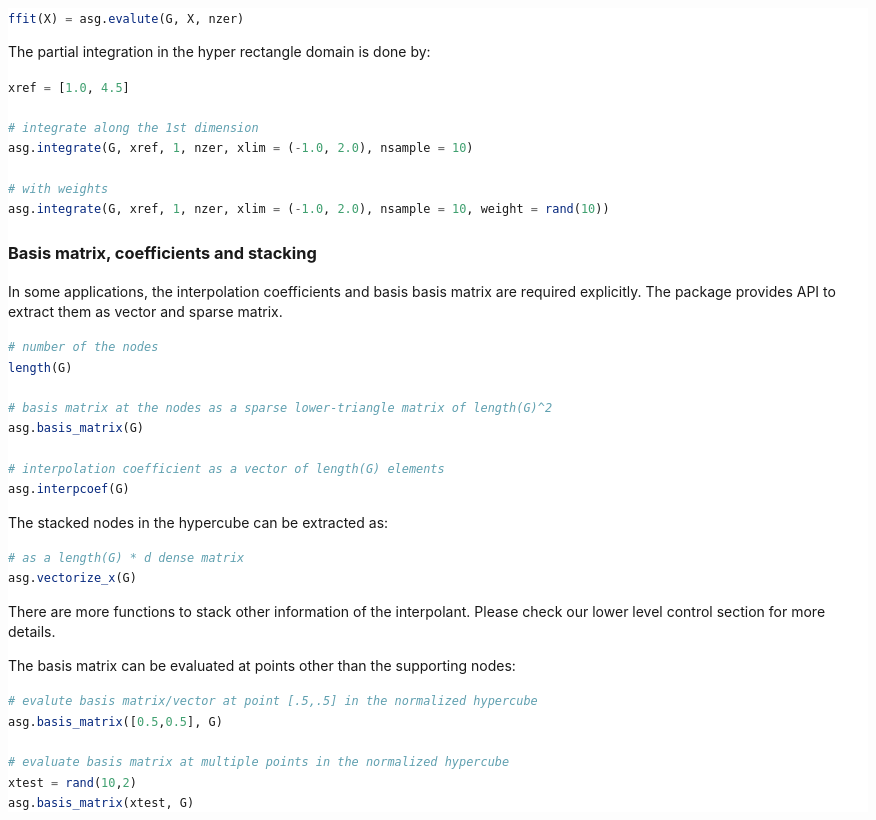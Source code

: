 ```julia
ffit(X) = asg.evalute(G, X, nzer)
```

The partial integration in the hyper rectangle domain is done by:

```julia
xref = [1.0, 4.5]

# integrate along the 1st dimension
asg.integrate(G, xref, 1, nzer, xlim = (-1.0, 2.0), nsample = 10)

# with weights
asg.integrate(G, xref, 1, nzer, xlim = (-1.0, 2.0), nsample = 10, weight = rand(10))
```






### Basis matrix, coefficients and stacking

In some applications, the interpolation coefficients and basis basis matrix are 
required explicitly.
The package provides API to extract them as vector and sparse matrix.

```julia
# number of the nodes
length(G)

# basis matrix at the nodes as a sparse lower-triangle matrix of length(G)^2
asg.basis_matrix(G)

# interpolation coefficient as a vector of length(G) elements
asg.interpcoef(G)
```

The stacked nodes in the hypercube can be extracted as:

```julia
# as a length(G) * d dense matrix
asg.vectorize_x(G)
```

There are more functions to stack other information of the interpolant.
Please check our lower level control section for more details.


The basis matrix can be evaluated at points other than the supporting nodes:

```julia
# evalute basis matrix/vector at point [.5,.5] in the normalized hypercube
asg.basis_matrix([0.5,0.5], G)

# evaluate basis matrix at multiple points in the normalized hypercube
xtest = rand(10,2)
asg.basis_matrix(xtest, G)
```
